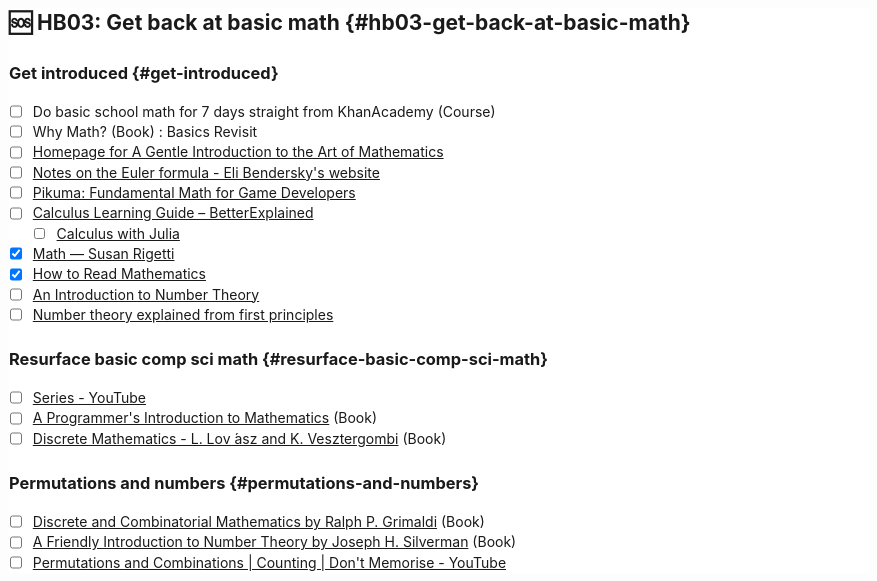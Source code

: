 </div>

<div class="outline-1 smol-table">

## 🆘 HB03: Get back at basic math {#hb03-get-back-at-basic-math}

<div class="outline-2 smol-table">

### Get introduced {#get-introduced}

-   [ ] Do basic school math for 7 days straight from KhanAcademy (Course)
-   [ ] Why Math? (Book) : Basics Revisit
-   [ ] [Homepage for A Gentle Introduction to the Art of Mathematics](https://giam.southernct.edu/GIAM/)
-   [ ] [Notes on the Euler formula - Eli Bendersky's website](https://eli.thegreenplace.net/2024/notes-on-the-euler-formula/)
-   [ ] [Pikuma: Fundamental Math for Game Developers](https://pikuma.com/blog/math-for-game-developers)
-   [ ] [Calculus Learning Guide – BetterExplained](https://betterexplained.com/guides/calculus/)
    -   [ ] [Calculus with Julia](https://jverzani.github.io/CalculusWithJuliaNotes.jl/)
-   [X] [Math — Susan Rigetti](https://www.susanrigetti.com/math)
-   [X] [How to Read Mathematics](https://www.people.vcu.edu/~dcranston/490/handouts/math-read.html)
-   [ ] [An Introduction to Number Theory](https://nrich.maths.org/number-theory)
-   [ ] [Number theory explained from first principles](https://explained-from-first-principles.com/number-theory/)

</div>

<div class="outline-2 smol-table">

### Resurface basic comp sci math {#resurface-basic-comp-sci-math}

-   [ ] [Series - YouTube](https://www.youtube.com/playlist?list=PL0G-Nd0V5ZMqxECyXhHJDKF8YQZcMXx6D)
-   [ ] [A Programmer's Introduction to Mathematics](https://pimbook.org/) (Book)
-   [ ] [Discrete Mathematics - L. Lov ́asz and K. Vesztergombi](https://cims.nyu.edu/~regev/teaching/discrete_math_fall_2005/dmbook.pdf) (Book)

</div>

<div class="outline-2 smol-table">

### Permutations and numbers {#permutations-and-numbers}

-   [ ] [Discrete and Combinatorial Mathematics by Ralph P. Grimaldi](https://www.goodreads.com/book/show/1575542.Discrete_and_Combinatorial_Mathematics?ac=1&from_search=true&qid=bp3bVdDUBk&rank=1) (Book)
-   [ ] [A Friendly Introduction to Number Theory by Joseph H. Silverman](https://www.goodreads.com/book/show/1586807.A_Friendly_Introduction_to_Number_Theory) (Book)
-   [ ] [Permutations and Combinations | Counting | Don't Memorise - YouTube](https://www.youtube.com/watch?v=0NAASclUm4k&list=PLmdFyQYShrjfPLdHQxuNWvh2ct666Na3z&index=2)

